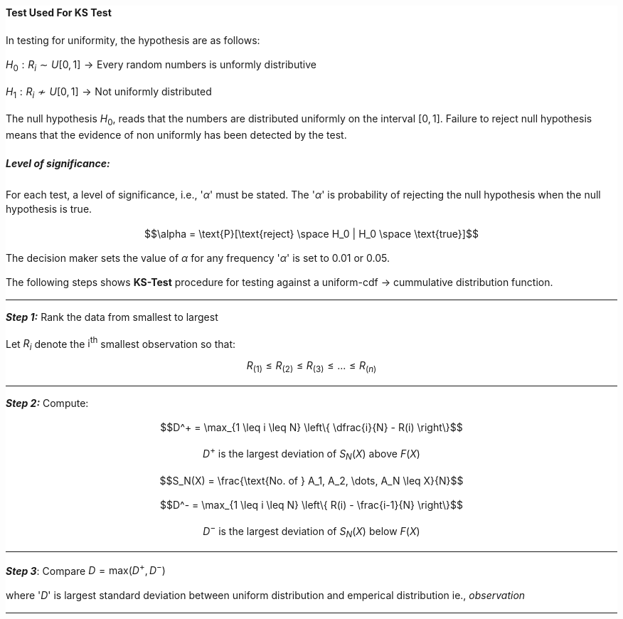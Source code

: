 #### Test Used For KS Test
In testing for uniformity, the hypothesis are as follows:

$H_0: R_i \sim  U[0,1] \longrightarrow \text{Every random numbers is unformly distributive}$

$H_1: R_i \nsim U[0,1] \longrightarrow \text{Not uniformly distributed}$

The null hypothesis $H_0$, reads that the numbers are distributed uniformly on the interval $[0,1]$. Failure to reject null hypothesis means that the evidence of non uniformly has been detected by the test.

##### Level of significance:
For each test, a level of significance, i.e., '$\alpha$' must be stated. The '$\alpha$' is probability of rejecting the null hypothesis when the null hypothesis is true.

$$\alpha = \text{P}[\text{reject} \space H_0 | H_0 \space \text{true}]$$

The decision maker sets the value of $\alpha$ for any frequency '$\alpha$' is set to $0.01$ or $0.05$.

The following steps shows **KS-Test** procedure for testing against a uniform-cdf $\longrightarrow$ cummulative distribution function.

---
***Step 1:***
Rank the data from smallest to largest

Let $R_i$ denote the $\text{i}^\text{th}$ smallest observation so that:
$$R_{(1)} \leq R_{(2)} \leq R_{(3)} \leq ... \leq R_{(n)}$$

---
***Step 2:*** Compute:

```math
D^+ = \max_{1 \leq i \leq N} \left\{ \dfrac{i}{N} - R(i) \right\}
```

```math
D^+ \text{ is the largest deviation of } S_N(X) \text{ above } F(X)
```

```math
S_N(X) = \frac{\text{No. of } A_1, A_2, \dots, A_N \leq X}{N}
```

```math
D^- = \max_{1 \leq i \leq N} \left\{ R(i) - \frac{i-1}{N} \right\}
```

```math
D^- \text{ is the largest deviation of } S_N(X) \text{ below } F(X)
```

---
***Step 3***:
Compare $D = \text{max}(D^+, D^-)$

where '$D$' is largest standard deviation between uniform distribution and emperical distribution ie., *observation*

---